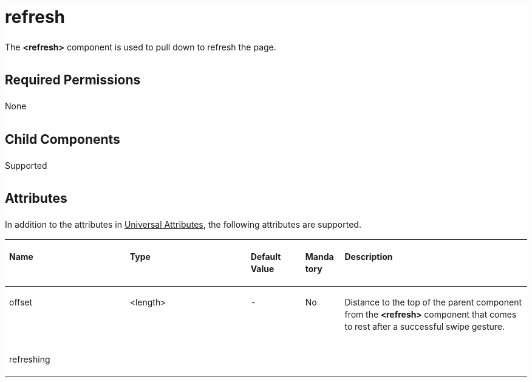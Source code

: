 # refresh<a name="EN-US_TOPIC_0000001173164669"></a>

The  **<refresh\>**  component is used to pull down to refresh the page.

## Required Permissions<a name="section11257113618419"></a>

None

## Child Components<a name="section9288143101012"></a>

Supported

## Attributes<a name="section2907183951110"></a>

In addition to the attributes in  [Universal Attributes](js-components-common-attributes.md), the following attributes are supported.

<a name="table20633101642315"></a>
<table><thead align="left"><tr id="row663331618238"><th class="cellrowborder" valign="top" width="23.119999999999997%" id="mcps1.1.6.1.1"><p id="aa872998ac2d84843a3c5161889afffef"><a name="aa872998ac2d84843a3c5161889afffef"></a><a name="aa872998ac2d84843a3c5161889afffef"></a>Name</p>
</th>
<th class="cellrowborder" valign="top" width="23.119999999999997%" id="mcps1.1.6.1.2"><p id="ab2111648ee0e4f6d881be8954e7acaab"><a name="ab2111648ee0e4f6d881be8954e7acaab"></a><a name="ab2111648ee0e4f6d881be8954e7acaab"></a>Type</p>
</th>
<th class="cellrowborder" valign="top" width="10.48%" id="mcps1.1.6.1.3"><p id="ab377d1c90900478ea4ecab51e9a058af"><a name="ab377d1c90900478ea4ecab51e9a058af"></a><a name="ab377d1c90900478ea4ecab51e9a058af"></a>Default Value</p>
</th>
<th class="cellrowborder" valign="top" width="7.5200000000000005%" id="mcps1.1.6.1.4"><p id="p824610360217"><a name="p824610360217"></a><a name="p824610360217"></a>Mandatory</p>
</th>
<th class="cellrowborder" valign="top" width="35.76%" id="mcps1.1.6.1.5"><p id="a1d574a0044ed42ec8a2603bc82734232"><a name="a1d574a0044ed42ec8a2603bc82734232"></a><a name="a1d574a0044ed42ec8a2603bc82734232"></a>Description</p>
</th>
</tr>
</thead>
<tbody><tr id="row9157554193514"><td class="cellrowborder" valign="top" width="23.119999999999997%" headers="mcps1.1.6.1.1 "><p id="p178012583610"><a name="p178012583610"></a><a name="p178012583610"></a>offset</p>
</td>
<td class="cellrowborder" valign="top" width="23.119999999999997%" headers="mcps1.1.6.1.2 "><p id="p1880112512360"><a name="p1880112512360"></a><a name="p1880112512360"></a>&lt;length&gt;</p>
</td>
<td class="cellrowborder" valign="top" width="10.48%" headers="mcps1.1.6.1.3 "><p id="p4801551360"><a name="p4801551360"></a><a name="p4801551360"></a>-</p>
</td>
<td class="cellrowborder" valign="top" width="7.5200000000000005%" headers="mcps1.1.6.1.4 "><p id="p880112519366"><a name="p880112519366"></a><a name="p880112519366"></a>No</p>
</td>
<td class="cellrowborder" valign="top" width="35.76%" headers="mcps1.1.6.1.5 "><p id="p380114563617"><a name="p380114563617"></a><a name="p380114563617"></a>Distance to the top of the parent component from the <strong id="b179761137151712"><a name="b179761137151712"></a><a name="b179761137151712"></a>&lt;refresh&gt;</strong> component that comes to rest after a successful swipe gesture.</p>
</td>
</tr>
<tr id="row125231450153511"><td class="cellrowborder" valign="top" width="23.119999999999997%" headers="mcps1.1.6.1.1 "><p id="p1380145163611"><a name="p1380145163611"></a><a name="p1380145163611"></a>refreshing</p>
</td>